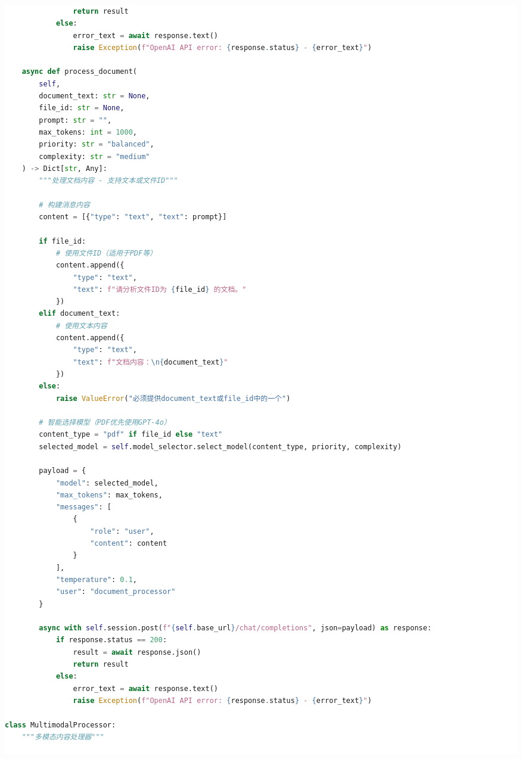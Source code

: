 ```python
                return result
            else:
                error_text = await response.text()
                raise Exception(f"OpenAI API error: {response.status} - {error_text}")
    
    async def process_document(
        self,
        document_text: str = None,
        file_id: str = None,
        prompt: str = "",
        max_tokens: int = 1000,
        priority: str = "balanced",
        complexity: str = "medium"
    ) -> Dict[str, Any]:
        """处理文档内容 - 支持文本或文件ID"""
        
        # 构建消息内容
        content = [{"type": "text", "text": prompt}]
        
        if file_id:
            # 使用文件ID（适用于PDF等）
            content.append({
                "type": "text", 
                "text": f"请分析文件ID为 {file_id} 的文档。"
            })
        elif document_text:
            # 使用文本内容
            content.append({
                "type": "text",
                "text": f"文档内容：\n{document_text}"
            })
        else:
            raise ValueError("必须提供document_text或file_id中的一个")
        
        # 智能选择模型（PDF优先使用GPT-4o）
        content_type = "pdf" if file_id else "text"
        selected_model = self.model_selector.select_model(content_type, priority, complexity)
        
        payload = {
            "model": selected_model,
            "max_tokens": max_tokens,
            "messages": [
                {
                    "role": "user",
                    "content": content
                }
            ],
            "temperature": 0.1,
            "user": "document_processor"
        }
        
        async with self.session.post(f"{self.base_url}/chat/completions", json=payload) as response:
            if response.status == 200:
                result = await response.json()
                return result
            else:
                error_text = await response.text()
                raise Exception(f"OpenAI API error: {response.status} - {error_text}")

class MultimodalProcessor:
    """多模态内容处理器"""
    
```